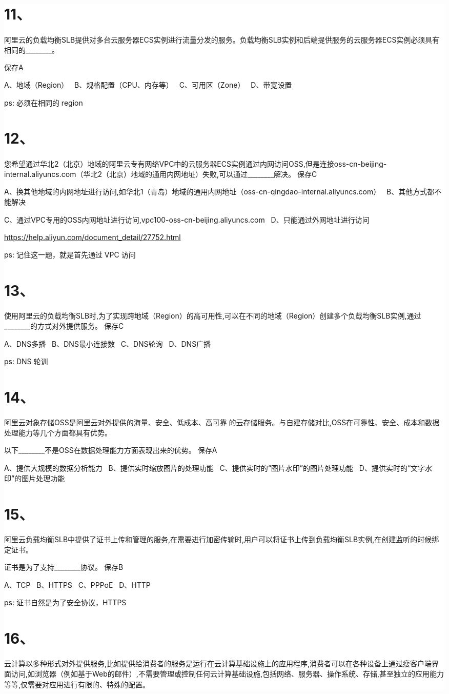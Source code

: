 # 11、

阿里云的负载均衡SLB提供对多台云服务器ECS实例进行流量分发的服务。负载均衡SLB实例和后端提供服务的云服务器ECS实例必须具有相同的________。

保存A

A、地域（Region）   B、规格配置（CPU、内存等）   C、可用区（Zone）   D、带宽设置

ps: 必须在相同的 region

# 12、

您希望通过华北2（北京）地域的阿里云专有网络VPC中的云服务器ECS实例通过内网访问OSS,但是连接oss-cn-beijing-internal.aliyuncs.com（华北2（北京）地域的通用内网地址）失败,可以通过________解决。 保存C

A、换其他地域的内网地址进行访问,如华北1（青岛）地域的通用内网地址（oss-cn-qingdao-internal.aliyuncs.com）   B、其他方式都不能解决   

C、通过VPC专用的OSS内网地址进行访问,vpc100-oss-cn-beijing.aliyuncs.com   D、只能通过外网地址进行访问

https://help.aliyun.com/document_detail/27752.html

ps: 记住这一题，就是首先通过 VPC 访问

# 13、

使用阿里云的负载均衡SLB时,为了实现跨地域（Region）的高可用性,可以在不同的地域（Region）创建多个负载均衡SLB实例,通过________的方式对外提供服务。 保存C

A、DNS多播   B、DNS最小连接数   C、DNS轮询   D、DNS广播

ps: DNS 轮训

# 14、

阿里云对象存储OSS是阿里云对外提供的海量、安全、低成本、高可靠 的云存储服务。与自建存储对比,OSS在可靠性、安全、成本和数据处理能力等几个方面都具有优势。

以下________不是OSS在数据处理能力方面表现出来的优势。 保存A

A、提供大规模的数据分析能力   B、提供实时缩放图片的处理功能   C、提供实时的“图片水印”的图片处理功能   D、提供实时的“文字水印”的图片处理功能


# 15、

阿里云负载均衡SLB中提供了证书上传和管理的服务,在需要进行加密传输时,用户可以将证书上传到负载均衡SLB实例,在创建监听的时候绑定证书。

证书是为了支持________协议。 保存B

A、TCP   B、HTTPS   C、PPPoE   D、HTTP

ps: 证书自然是为了安全协议，HTTPS

# 16、

云计算以多种形式对外提供服务,比如提供给消费者的服务是运行在云计算基础设施上的应用程序,消费者可以在各种设备上通过瘦客户端界面访问,如浏览器（例如基于Web的邮件）,不需要管理或控制任何云计算基础设施,包括网络、服务器、操作系统、存储,甚至独立的应用能力等等,仅需要对应用进行有限的、特殊的配置。
